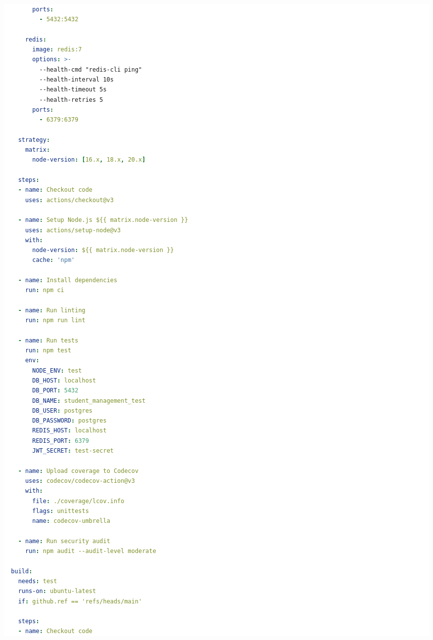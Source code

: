 ```yaml
        ports:
          - 5432:5432
      
      redis:
        image: redis:7
        options: >-
          --health-cmd "redis-cli ping"
          --health-interval 10s
          --health-timeout 5s
          --health-retries 5
        ports:
          - 6379:6379
    
    strategy:
      matrix:
        node-version: [16.x, 18.x, 20.x]
    
    steps:
    - name: Checkout code
      uses: actions/checkout@v3
    
    - name: Setup Node.js ${{ matrix.node-version }}
      uses: actions/setup-node@v3
      with:
        node-version: ${{ matrix.node-version }}
        cache: 'npm'
    
    - name: Install dependencies
      run: npm ci
    
    - name: Run linting
      run: npm run lint
    
    - name: Run tests
      run: npm test
      env:
        NODE_ENV: test
        DB_HOST: localhost
        DB_PORT: 5432
        DB_NAME: student_management_test
        DB_USER: postgres
        DB_PASSWORD: postgres
        REDIS_HOST: localhost
        REDIS_PORT: 6379
        JWT_SECRET: test-secret
    
    - name: Upload coverage to Codecov
      uses: codecov/codecov-action@v3
      with:
        file: ./coverage/lcov.info
        flags: unittests
        name: codecov-umbrella
    
    - name: Run security audit
      run: npm audit --audit-level moderate

  build:
    needs: test
    runs-on: ubuntu-latest
    if: github.ref == 'refs/heads/main'
    
    steps:
    - name: Checkout code
```